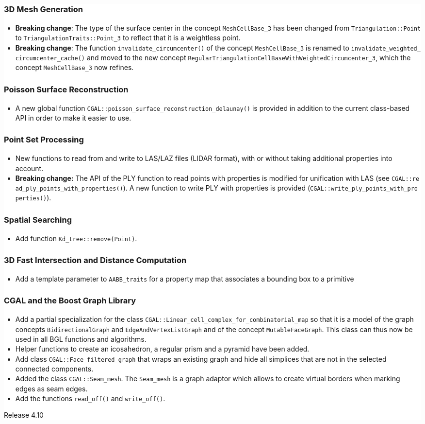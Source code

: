### 3D Mesh Generation

-   **Breaking change**: The type of the surface center in the concept
    `MeshCellBase_3` has been changed from `Triangulation::Point` to
    `TriangulationTraits::Point_3` to reflect that it is a weightless
    point.
-   **Breaking change**: The function `invalidate_circumcenter()` of the
    concept `MeshCellBase_3` is renamed to
    `invalidate_weighted_circumcenter_cache()` and moved to the new
    concept `RegularTriangulationCellBaseWithWeightedCircumcenter_3`,
    which the concept `MeshCellBase_3` now refines.

### Poisson Surface Reconstruction

-   A new global function
    `CGAL::poisson_surface_reconstruction_delaunay()` is provided in
    addition to the current class-based API in order to make it easier
    to use.

### Point Set Processing

-   New functions to read from and write to LAS/LAZ files (LIDAR
    format), with or without taking additional properties into account.
-   **Breaking change:** The API of the PLY function to read points with
    properties is modified for unification with LAS (see
    `CGAL::read_ply_points_with_properties()`). A new function to write
    PLY with properties is provided
    (`CGAL::write_ply_points_with_properties()`).

### Spatial Searching

-   Add function `Kd_tree::remove(Point)`.

### 3D Fast Intersection and Distance Computation

-   Add a template parameter to `AABB_traits` for a property map that
    associates a bounding box to a primitive

### CGAL and the Boost Graph Library

-   Add a partial specialization for the class
    `CGAL::Linear_cell_complex_for_combinatorial_map` so that it is a
    model of the graph concepts `BidirectionalGraph` and
    `EdgeAndVertexListGraph` and of the concept `MutableFaceGraph`. This
    class can thus now be used in all BGL functions and algorithms.
-   Helper functions to create an icosahedron, a regular prism and a
    pyramid have been added.
-   Add class `CGAL::Face_filtered_graph` that wraps an existing graph
    and hide all simplices that are not in the selected connected
    components.
-   Added the class `CGAL::Seam_mesh`. The `Seam_mesh` is a graph
    adaptor which allows to create virtual borders when marking edges as
    seam edges.
-   Add the functions `read_off()` and `write_off()`.

Release 4.10
